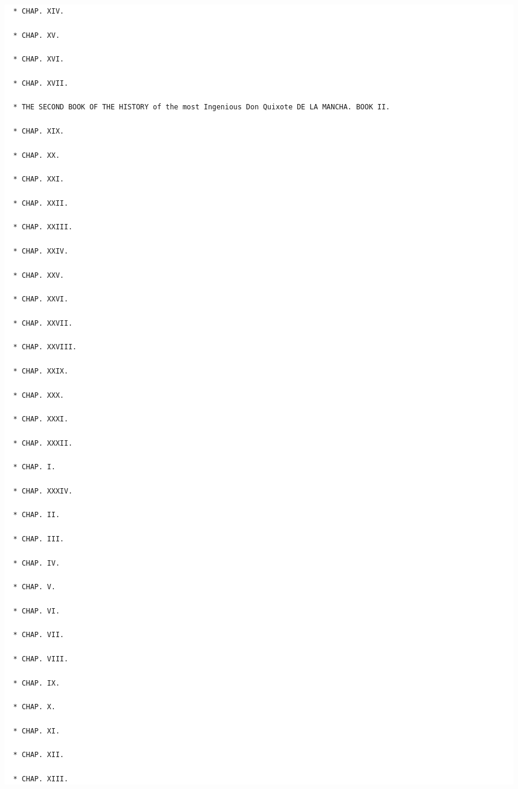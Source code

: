       * CHAP. XIV.

      * CHAP. XV.

      * CHAP. XVI.

      * CHAP. XVII.

      * THE SECOND BOOK OF THE HISTORY of the most Ingenious Don Quixote DE LA MANCHA. BOOK II.

      * CHAP. XIX.

      * CHAP. XX.

      * CHAP. XXI.

      * CHAP. XXII.

      * CHAP. XXIII.

      * CHAP. XXIV.

      * CHAP. XXV.

      * CHAP. XXVI.

      * CHAP. XXVII.

      * CHAP. XXVIII.

      * CHAP. XXIX.

      * CHAP. XXX.

      * CHAP. XXXI.

      * CHAP. XXXII.

      * CHAP. I.

      * CHAP. XXXIV.

      * CHAP. II.

      * CHAP. III.

      * CHAP. IV.

      * CHAP. V.

      * CHAP. VI.

      * CHAP. VII.

      * CHAP. VIII.

      * CHAP. IX.

      * CHAP. X.

      * CHAP. XI.

      * CHAP. XII.

      * CHAP. XIII.
